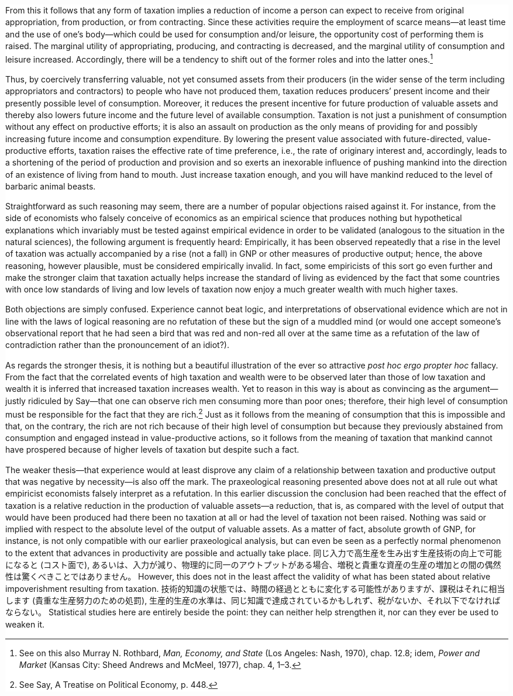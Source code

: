 From this it follows that any form of taxation implies a reduction of income a person can expect to receive from original appropriation, from production, or from contracting. Since these activities require the employment of scarce means—at least time and the use of one’s body—which could be used for consumption and/or leisure, the opportunity cost of performing them is raised. The marginal utility of appropriating, producing, and contracting is decreased, and the marginal utility of consumption and leisure increased. Accordingly, there will be a tendency to shift out of the former roles and into the latter ones.[^4]

Thus, by coercively transferring valuable, not yet consumed assets from their producers (in the wider sense of the term including appropriators and contractors) to people who have not produced them, taxation reduces producers’ present income and their presently possible level of consumption. Moreover, it reduces the present incentive for future production of valuable assets and thereby also lowers future income and the future level of available consumption. Taxation is not just a punishment of consumption without any effect on productive efforts; it is also an assault on production as the only means of providing for and possibly increasing future income and consumption expenditure. By lowering the present value associated with future-directed, value-productive efforts, taxation raises the effective rate of time preference, i.e., the rate of originary interest and, accordingly, leads to a shortening of the period of production and provision and so exerts an inexorable influence of pushing mankind into the direction of an existence of living from hand to mouth. Just increase taxation enough, and you will have mankind reduced to the level of barbaric animal beasts.

Straightforward as such reasoning may seem, there are a number of popular objections raised against it. For instance, from the side of economists who falsely conceive of economics as an empirical science that produces nothing but hypothetical explanations which invariably must be tested against empirical evidence in order to be validated (analogous to the situation in the natural sciences), the following argument is frequently heard: Empirically, it has been observed repeatedly that a rise in the level of taxation was actually accompanied by a rise (not a fall) in GNP or other measures of productive output; hence, the above reasoning, however plausible, must be considered empirically invalid. In fact, some empiricists of this sort go even further and make the stronger claim that taxation actually helps increase the standard of living as evidenced by the fact that some countries with once low standards of living and low levels of taxation now enjoy a much greater wealth with much higher taxes.

Both objections are simply confused. Experience cannot beat logic, and interpretations of observational evidence which are not in line with the laws of logical reasoning are no refutation of these but the sign of a muddled mind (or would one accept someone’s observational report that he had seen a bird that was red and non-red all over at the same time as a refutation of the law of contradiction rather than the pronouncement of an idiot?).

As regards the stronger thesis, it is nothing but a beautiful illustration of the ever so attractive *post hoc ergo propter hoc* fallacy. From the fact that the correlated events of high taxation and wealth were to be observed later than those of low taxation and wealth it is inferred that increased taxation increases wealth. Yet to reason in this way is about as convincing as the argument—justly ridiculed by Say—that one can observe rich men consuming more than poor ones; therefore, their high level of consumption must be responsible for the fact that they are rich.[^5] Just as it follows from the meaning of consumption that this is impossible and that, on the contrary, the rich are not rich because of their high level of consumption but because they previously abstained from consumption and engaged instead in value-productive actions, so it follows from the meaning of taxation that mankind cannot have prospered because of higher levels of taxation but despite such a fact.

The weaker thesis—that experience would at least disprove any claim of a relationship between taxation and productive output that was negative by necessity—is also off the mark. The praxeological reasoning presented above does not at all rule out what empiricist economists falsely interpret as a refutation. In this earlier discussion the conclusion had been reached that the effect of taxation is a relative reduction in the production of valuable assets—a reduction, that is, as compared with the level of output that would have been produced had there been no taxation at all or had the level of taxation not been raised. Nothing was said or implied with respect to the absolute level of the output of valuable assets. As a matter of fact, absolute growth of GNP, for instance, is not only compatible with our earlier praxeological analysis, but can even be seen as a perfectly normal phenomenon to the extent that advances in productivity are possible and actually take place. 同じ入力で高生産を生み出す生産技術の向上で可能になると (コスト面で), あるいは、入力が減り、物理的に同一のアウトプットがある場合、増税と貴重な資産の生産の増加との間の偶然性は驚くべきことではありません。 However, this does not in the least affect the validity of what has been stated about relative impoverishment resulting from taxation. 技術的知識の状態では、時間の経過とともに変化する可能性がありますが、課税はそれに相当します (貴重な生産努力のための処罰), 生産的生産の水準は、同じ知識で達成されているかもしれず、税がないか、それ以下でなければならない。 Statistical studies here are entirely beside the point: they can neither help strengthen it, nor can they ever be used to weaken it.


[^1]: Exclusively descriptive analyses of taxation are given, for instance, by Paul Samuelson, *Economics*, 10th ed. (New York: McGraw Hill, 1976), chap. 9; Roger L. Miller, *Economics Today*, 6th ed. (New York: Harper and Row, 1988), chap. 6.
[^2]: Jean Baptiste Say, *A Treatise on Political Economy* (New York: Augustus M. Kelley, 1964), pp. 446–47.
[^3]: Ibid., p. 446; on Say’s economic analysis of taxation see also Murray N. Rothbard, “The Myth of Neutral Taxation,” *Cato Journal* (Fall, 1981), esp. pp. 551–54.
[^4]: See on this also Murray N. Rothbard, *Man, Economy, and State* (Los Angeles: Nash, 1970), chap. 12.8; idem, *Power and Market* (Kansas City: Sheed Andrews and McMeel, 1977), chap. 4, 1–3.
[^5]: See Say, A Treatise on Political Economy, p. 448.
[^6]: See on this point also Rothbard, *Power and Market*, pp. 95f.
[^7]: One might object here that the tax receipts will come into someone’s hands—those of government officials or of governmental transfer-paymentrecipients—and that their increased income, resulting in a lower effective time preference rate for them, may offset the increase in this rate on the taxpayers’ side and hence leave the overall rate and the structure of production unchanged. Such reasoning, however, is categorically flawed: For one thing, insofar as government expenditure is concerned, it cannot be regarded as investment at all. Rather, it is consumption, and consumption alone. For, as Rothbard has explained,
[^8]: See for such—irrelevant—empirical studies regarding the relative importance of income vs. substitution effects George F. Break, “The Incidence and Economic Effects of Taxation,” in *The Economics of Public Finance* (Washington, D.C.: Brookings, 1974), pp. 180ff.; A.B. Atkinson and Joseph E. Stiglitz, *Lectures on Public Economics* (New York: McGraw Hill, 1980), pp. 48ff.; Stiglitz, *Economics of the Public Sector* (New York: Norton, 1986), p. 372.